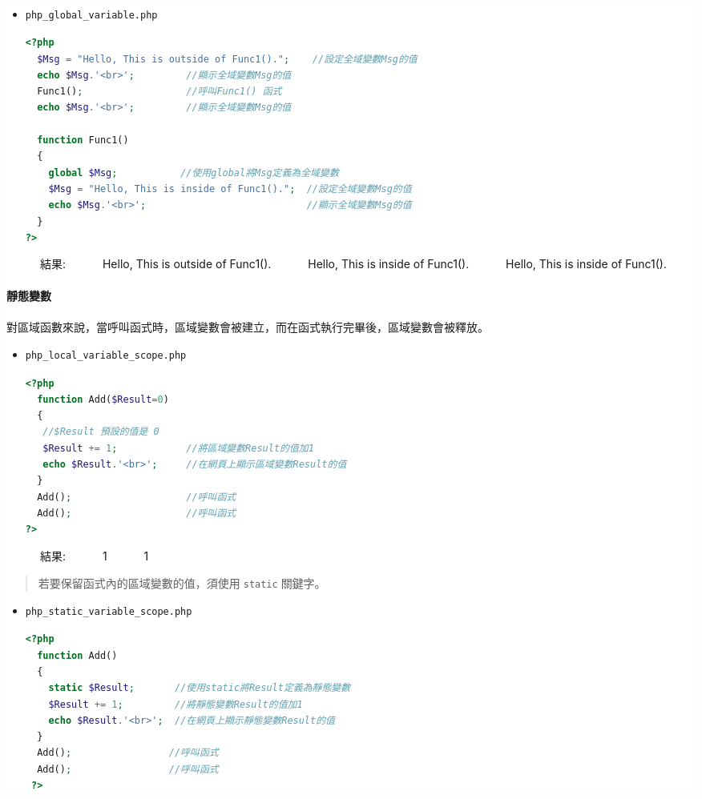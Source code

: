 - `php_global_variable.php`

  ```php
  <?php
    $Msg = "Hello, This is outside of Func1().";    //設定全域變數Msg的值
    echo $Msg.'<br>';         //顯示全域變數Msg的值
    Func1();                  //呼叫Func1() 函式
    echo $Msg.'<br>';         //顯示全域變數Msg的值

    function Func1()
    {
      global $Msg;           //使用global將Msg定義為全域變數
      $Msg = "Hello, This is inside of Func1().";  //設定全域變數Msg的值
      echo $Msg.'<br>';                            //顯示全域變數Msg的值
    }
  ?>
  ```

&emsp;&emsp;&emsp;結果:
&emsp;&emsp;&emsp;Hello, This is outside of Func1().
&emsp;&emsp;&emsp;Hello, This is inside of Func1().
&emsp;&emsp;&emsp;Hello, This is inside of Func1().

#### 靜態變數

對區域函數來說，當呼叫函式時，區域變數會被建立，而在函式執行完畢後，區域變數會被釋放。

- `php_local_variable_scope.php`

  ```php
  <?php
    function Add($Result=0)
    {
     //$Result 預設的值是 0
     $Result += 1;            //將區域變數Result的值加1
     echo $Result.'<br>';     //在網頁上顯示區域變數Result的值
    }
    Add();                    //呼叫函式
    Add();                    //呼叫函式
  ?>
  ```

&emsp;&emsp;&emsp;結果:
&emsp;&emsp;&emsp;1
&emsp;&emsp;&emsp;1

  >若要保留函式內的區域變數的值，須使用 `static` 關鍵字。

- `php_static_variable_scope.php`

  ```php
  <?php
    function Add()
    {
      static $Result;       //使用static將Result定義為靜態變數
      $Result += 1;         //將靜態變數Result的值加1
      echo $Result.'<br>';  //在網頁上顯示靜態變數Result的值
    }
    Add();                 //呼叫函式
    Add();                 //呼叫函式
   ?>
  ```
